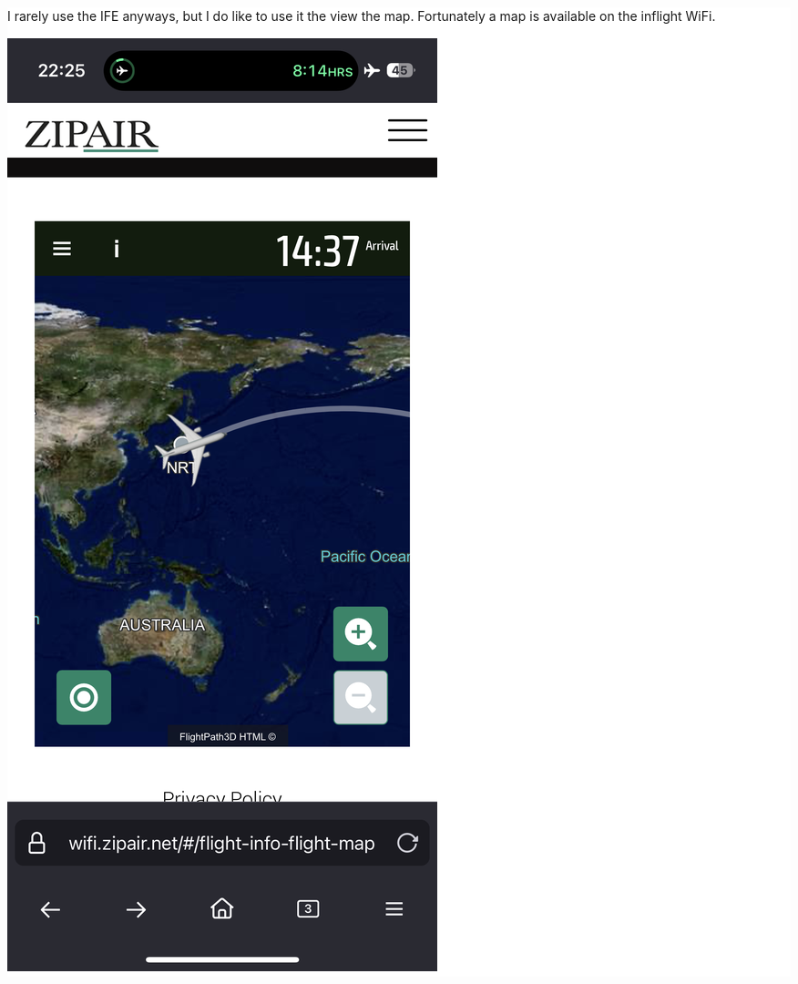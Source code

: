 I rarely use the IFE anyways, but I do like to use it the view the map. Fortunately a map is available on the inflight WiFi.

<img src="/assets/img/zipair-business-nrt-sfo/map.png" />
